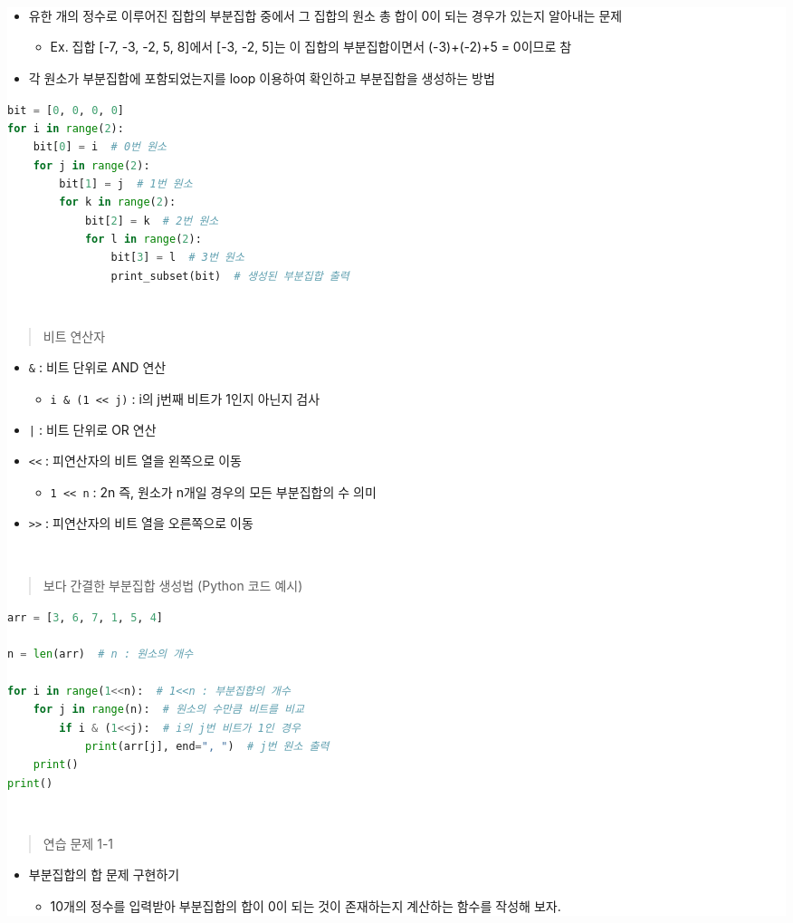 - 유한 개의 정수로 이루어진 집합의 부분집합 중에서 그 집합의 원소 총 합이 0이 되는 경우가 있는지 알아내는 문제

    - Ex. 집합 [-7, -3, -2, 5, 8]에서 [-3, -2, 5]는 이 집합의 부분집합이면서 (-3)+(-2)+5 = 0이므로 참

- 각 원소가 부분집합에 포함되었는지를 loop 이용하여 확인하고 부분집합을 생성하는 방법

``` python
bit = [0, 0, 0, 0]
for i in range(2):
    bit[0] = i  # 0번 원소
    for j in range(2):
        bit[1] = j  # 1번 원소
        for k in range(2):
            bit[2] = k  # 2번 원소
            for l in range(2):
                bit[3] = l  # 3번 원소
                print_subset(bit)  # 생성된 부분집합 출력
```

<br>

> 비트 연산자

- `&` : 비트 단위로 AND 연산

    - `i & (1 << j)` : i의 j번째 비트가 1인지 아닌지 검사

- `|` : 비트 단위로 OR 연산

- `<<` : 피연산자의 비트 열을 왼쪽으로 이동

    - `1 << n` : 2n 즉, 원소가 n개일 경우의 모든 부분집합의 수 의미

- `>>` : 피연산자의 비트 열을 오른쪽으로 이동

<br>

> 보다 간결한 부분집합 생성법 (Python 코드 예시)

``` python
arr = [3, 6, 7, 1, 5, 4]

n = len(arr)  # n : 원소의 개수

for i in range(1<<n):  # 1<<n : 부분집합의 개수
    for j in range(n):  # 원소의 수만큼 비트를 비교
        if i & (1<<j):  # i의 j번 비트가 1인 경우
            print(arr[j], end=", ")  # j번 원소 출력
    print()
print()
```

<br>

> 연습 문제 1-1

- 부분집합의 합 문제 구현하기

    - 10개의 정수를 입력받아 부분집합의 합이 0이 되는 것이 존재하는지 계산하는 함수를 작성해 보자.
